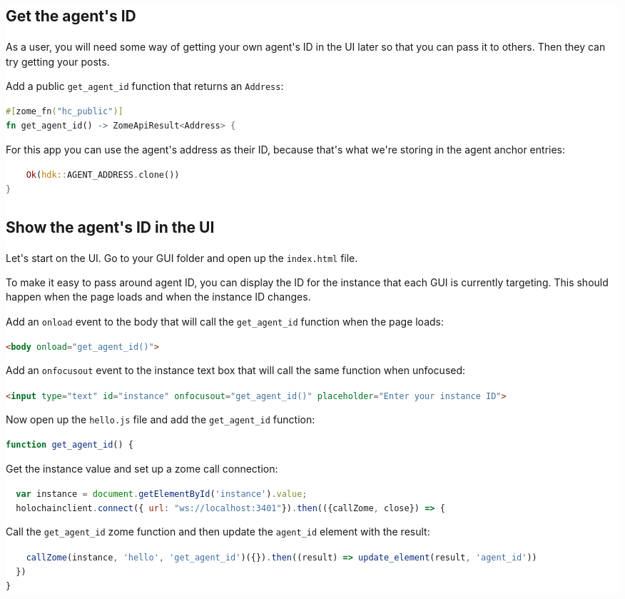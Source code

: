 ## Get the agent's ID

As a user, you will need some way of getting your own agent's ID in the UI later so that you can pass it to others. Then they can try getting your posts.

Add a public `get_agent_id` function that returns an `Address`:

```rust
#[zome_fn("hc_public")]
fn get_agent_id() -> ZomeApiResult<Address> {
```

For this app you can use the agent's address as their ID, because that's what we're storing in the agent anchor entries:

```rust
    Ok(hdk::AGENT_ADDRESS.clone())
}
```

## Show the agent's ID in the UI

Let's start on the UI. Go to your GUI folder and open up the `index.html` file.

To make it easy to pass around agent ID, you can display the ID for the instance that each GUI is currently targeting. This should happen when the page loads and when the instance ID changes.

Add an `onload` event to the body that will call the `get_agent_id` function when the page loads:

```html
<body onload="get_agent_id()">
```

Add an `onfocusout` event to the instance text box that will call the same function when unfocused:

```html
<input type="text" id="instance" onfocusout="get_agent_id()" placeholder="Enter your instance ID">
```

Now open up the `hello.js` file and add the `get_agent_id` function:

```javascript
function get_agent_id() {
```

Get the instance value and set up a zome call connection:

```javascript
  var instance = document.getElementById('instance').value;
  holochainclient.connect({ url: "ws://localhost:3401"}).then(({callZome, close}) => {
```

Call the `get_agent_id` zome function and then update the `agent_id` element with the result:

```javascript
    callZome(instance, 'hello', 'get_agent_id')({}).then((result) => update_element(result, 'agent_id'))
  })
}
```
